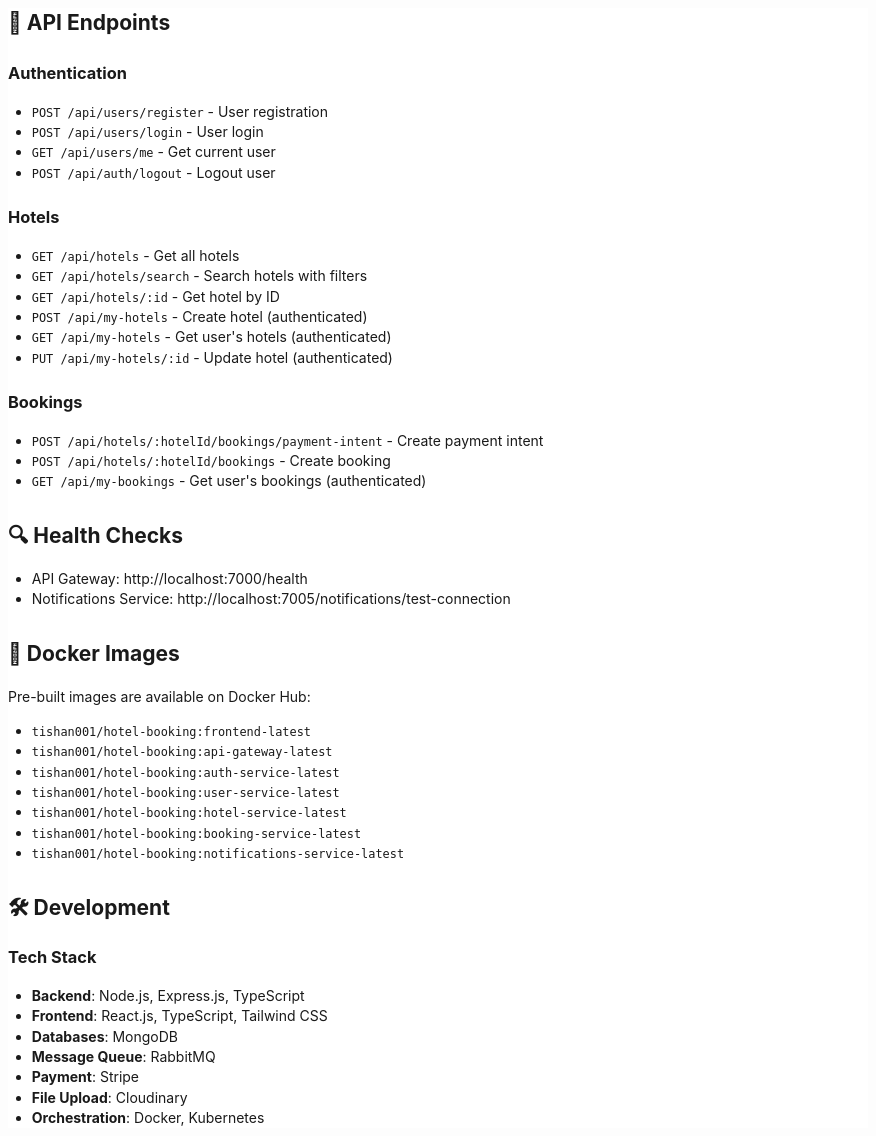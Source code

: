## 🎯 API Endpoints

### Authentication
- `POST /api/users/register` - User registration
- `POST /api/users/login` - User login
- `GET /api/users/me` - Get current user
- `POST /api/auth/logout` - Logout user

### Hotels
- `GET /api/hotels` - Get all hotels
- `GET /api/hotels/search` - Search hotels with filters
- `GET /api/hotels/:id` - Get hotel by ID
- `POST /api/my-hotels` - Create hotel (authenticated)
- `GET /api/my-hotels` - Get user's hotels (authenticated)
- `PUT /api/my-hotels/:id` - Update hotel (authenticated)

### Bookings
- `POST /api/hotels/:hotelId/bookings/payment-intent` - Create payment intent
- `POST /api/hotels/:hotelId/bookings` - Create booking
- `GET /api/my-bookings` - Get user's bookings (authenticated)

## 🔍 Health Checks

- API Gateway: http://localhost:7000/health
- Notifications Service: http://localhost:7005/notifications/test-connection

## 🐳 Docker Images

Pre-built images are available on Docker Hub:
- `tishan001/hotel-booking:frontend-latest`
- `tishan001/hotel-booking:api-gateway-latest`
- `tishan001/hotel-booking:auth-service-latest`
- `tishan001/hotel-booking:user-service-latest`
- `tishan001/hotel-booking:hotel-service-latest`
- `tishan001/hotel-booking:booking-service-latest`
- `tishan001/hotel-booking:notifications-service-latest`

## 🛠️ Development

### Tech Stack
- **Backend**: Node.js, Express.js, TypeScript
- **Frontend**: React.js, TypeScript, Tailwind CSS
- **Databases**: MongoDB
- **Message Queue**: RabbitMQ
- **Payment**: Stripe
- **File Upload**: Cloudinary
- **Orchestration**: Docker, Kubernetes
